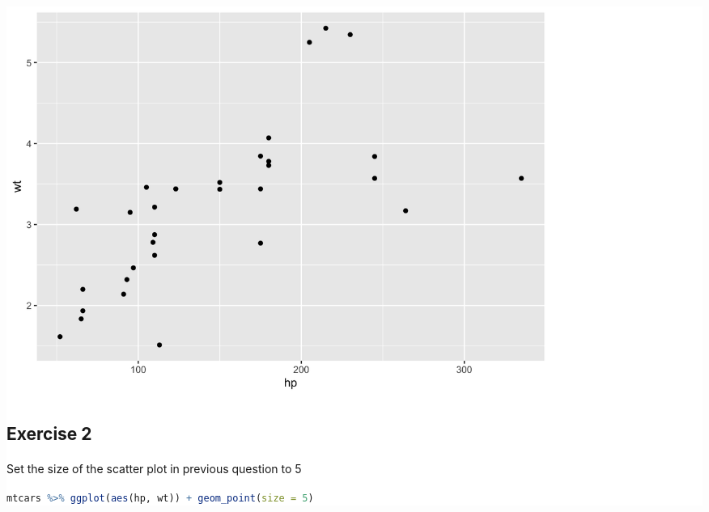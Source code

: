 <img src="074-to_ggplot_or_not_to_ggplot-scatterplots_files/figure-html/scatterplotex1-solution-1.png" width="672" />

## Exercise 2
Set the size of the scatter plot in previous question to 5 




```r
mtcars %>% ggplot(aes(hp, wt)) + geom_point(size = 5)
```
